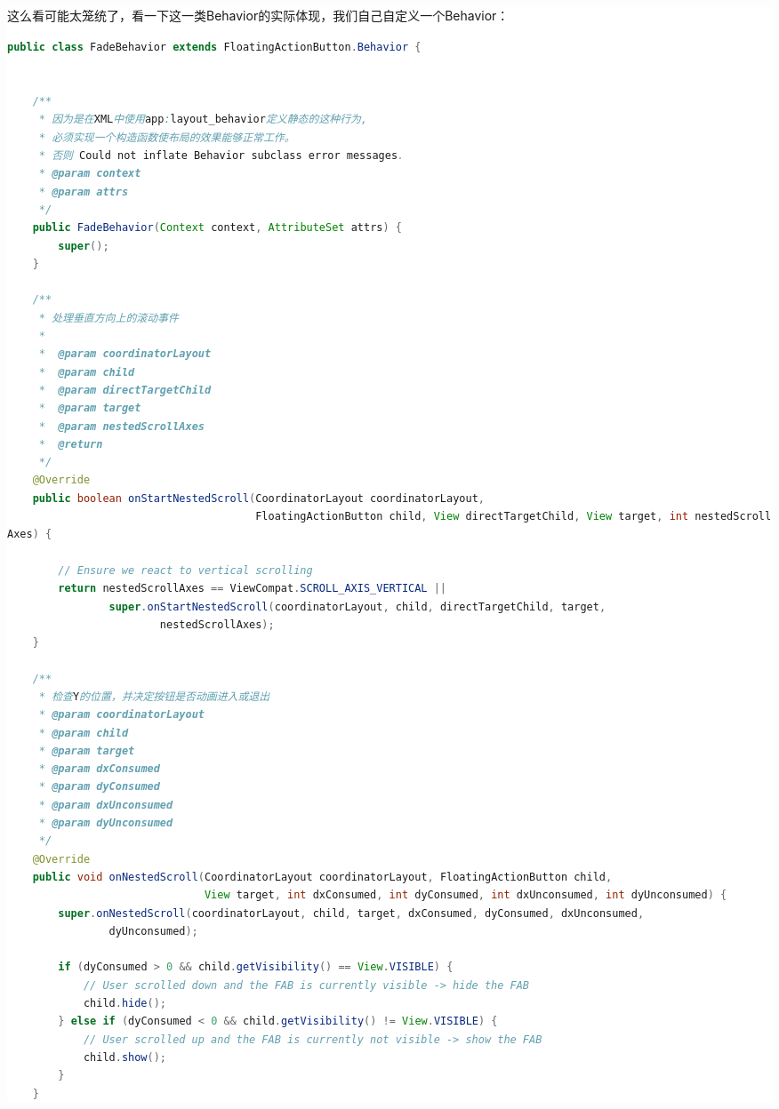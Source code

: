 这么看可能太笼统了，看一下这一类Behavior的实际体现，我们自己自定义一个Behavior：

```java
public class FadeBehavior extends FloatingActionButton.Behavior {


    /**
     * 因为是在XML中使用app:layout_behavior定义静态的这种行为,
     * 必须实现一个构造函数使布局的效果能够正常工作。
     * 否则 Could not inflate Behavior subclass error messages.
     * @param context
     * @param attrs
     */
    public FadeBehavior(Context context, AttributeSet attrs) {
        super();
    }

    /**
     * 处理垂直方向上的滚动事件
     *
     *  @param coordinatorLayout
     *  @param child
     *  @param directTargetChild
     *  @param target
     *  @param nestedScrollAxes
     *  @return
     */
    @Override
    public boolean onStartNestedScroll(CoordinatorLayout coordinatorLayout,
                                       FloatingActionButton child, View directTargetChild, View target, int nestedScrollAxes) {

        // Ensure we react to vertical scrolling
        return nestedScrollAxes == ViewCompat.SCROLL_AXIS_VERTICAL ||
                super.onStartNestedScroll(coordinatorLayout, child, directTargetChild, target,
                        nestedScrollAxes);
    }

    /**
     * 检查Y的位置，并决定按钮是否动画进入或退出
     * @param coordinatorLayout
     * @param child
     * @param target
     * @param dxConsumed
     * @param dyConsumed
     * @param dxUnconsumed
     * @param dyUnconsumed
     */
    @Override
    public void onNestedScroll(CoordinatorLayout coordinatorLayout, FloatingActionButton child,
                               View target, int dxConsumed, int dyConsumed, int dxUnconsumed, int dyUnconsumed) {
        super.onNestedScroll(coordinatorLayout, child, target, dxConsumed, dyConsumed, dxUnconsumed,
                dyUnconsumed);

        if (dyConsumed > 0 && child.getVisibility() == View.VISIBLE) {
            // User scrolled down and the FAB is currently visible -> hide the FAB
            child.hide();
        } else if (dyConsumed < 0 && child.getVisibility() != View.VISIBLE) {
            // User scrolled up and the FAB is currently not visible -> show the FAB
            child.show();
        }
    }
```